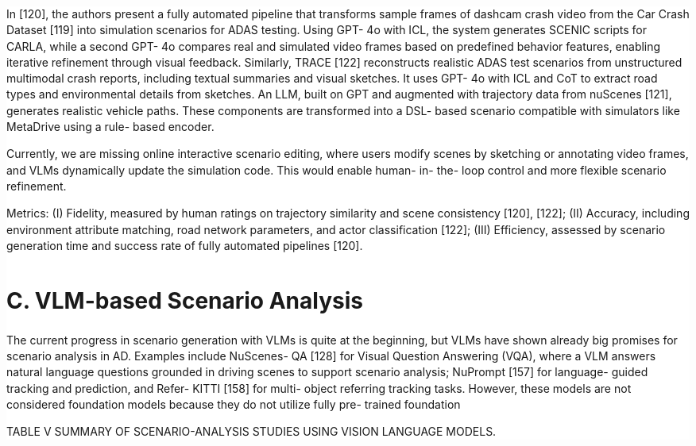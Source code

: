 In [120], the authors present a fully automated pipeline that transforms sample frames of dashcam crash video from the Car Crash Dataset [119] into simulation scenarios for ADAS testing. Using GPT- 4o with ICL, the system generates SCENIC scripts for CARLA, while a second GPT- 4o compares real and simulated video frames based on predefined behavior features, enabling iterative refinement through visual feedback. Similarly, TRACE [122] reconstructs realistic ADAS test scenarios from unstructured multimodal crash reports, including textual summaries and visual sketches. It uses GPT- 4o with ICL and CoT to extract road types and environmental details from sketches. An LLM, built on GPT and augmented with trajectory data from nuScenes [121], generates realistic vehicle paths. These components are transformed into a DSL- based scenario compatible with simulators like MetaDrive using a rule- based encoder.

Currently, we are missing online interactive scenario editing, where users modify scenes by sketching or annotating video frames, and VLMs dynamically update the simulation code. This would enable human- in- the- loop control and more flexible scenario refinement.

Metrics: (I) Fidelity, measured by human ratings on trajectory similarity and scene consistency [120], [122]; (II) Accuracy, including environment attribute matching, road network parameters, and actor classification [122]; (III) Efficiency, assessed by scenario generation time and success rate of fully automated pipelines [120].

# C. VLM-based Scenario Analysis

The current progress in scenario generation with VLMs is quite at the beginning, but VLMs have shown already big promises for scenario analysis in AD. Examples include NuScenes- QA [128] for Visual Question Answering (VQA), where a VLM answers natural language questions grounded in driving scenes to support scenario analysis; NuPrompt [157] for language- guided tracking and prediction, and Refer- KITTI [158] for multi- object referring tracking tasks. However, these models are not considered foundation models because they do not utilize fully pre- trained foundation

TABLE V SUMMARY OF SCENARIO-ANALYSIS STUDIES USING VISION LANGUAGE MODELS.  
